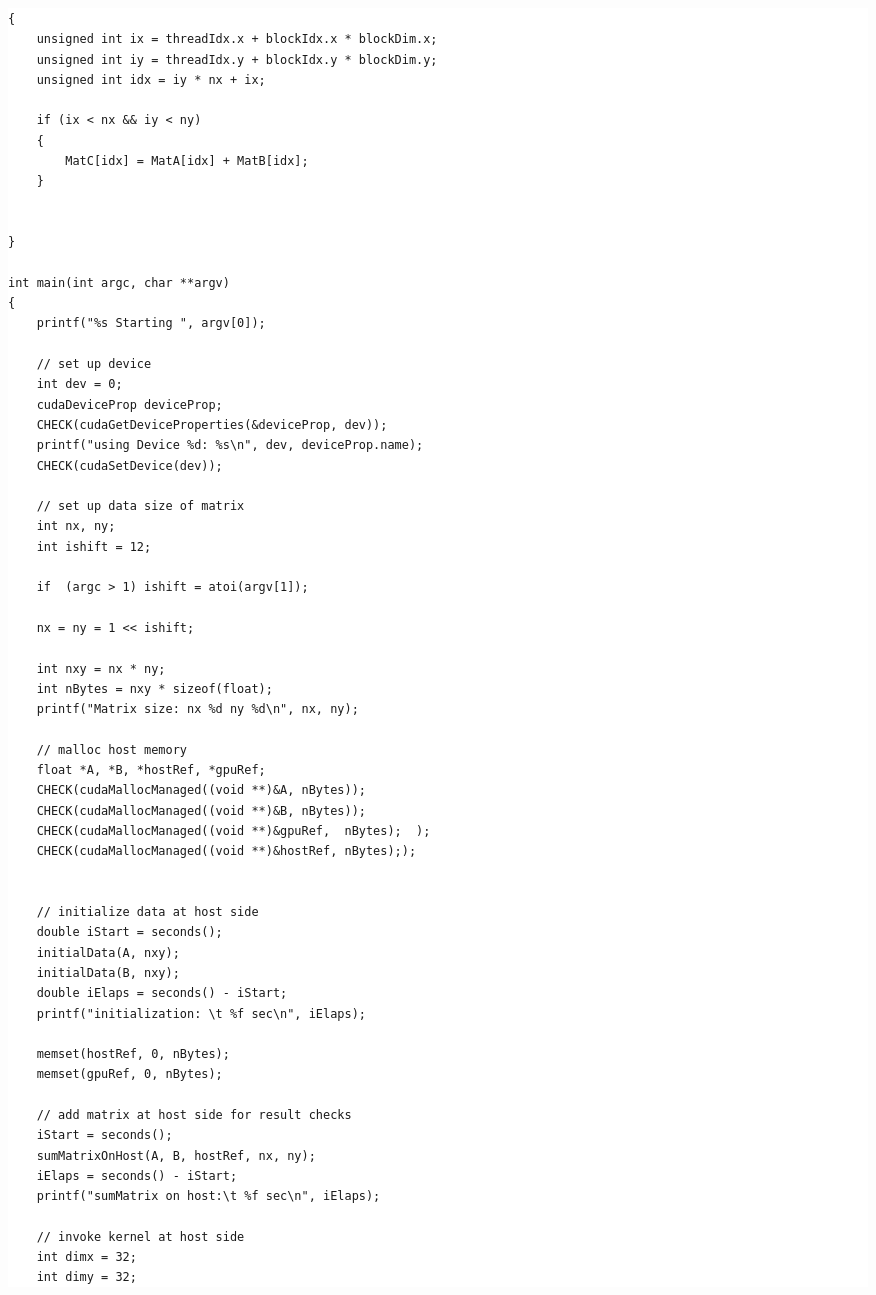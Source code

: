```
{
    unsigned int ix = threadIdx.x + blockIdx.x * blockDim.x;
    unsigned int iy = threadIdx.y + blockIdx.y * blockDim.y;
    unsigned int idx = iy * nx + ix;

    if (ix < nx && iy < ny)
    {
        MatC[idx] = MatA[idx] + MatB[idx];
    }


}

int main(int argc, char **argv)
{
    printf("%s Starting ", argv[0]);

    // set up device
    int dev = 0;
    cudaDeviceProp deviceProp;
    CHECK(cudaGetDeviceProperties(&deviceProp, dev));
    printf("using Device %d: %s\n", dev, deviceProp.name);
    CHECK(cudaSetDevice(dev));

    // set up data size of matrix
    int nx, ny;
    int ishift = 12;

    if  (argc > 1) ishift = atoi(argv[1]);

    nx = ny = 1 << ishift;

    int nxy = nx * ny;
    int nBytes = nxy * sizeof(float);
    printf("Matrix size: nx %d ny %d\n", nx, ny);

    // malloc host memory
    float *A, *B, *hostRef, *gpuRef;
    CHECK(cudaMallocManaged((void **)&A, nBytes));
    CHECK(cudaMallocManaged((void **)&B, nBytes));
    CHECK(cudaMallocManaged((void **)&gpuRef,  nBytes);  );
    CHECK(cudaMallocManaged((void **)&hostRef, nBytes););


    // initialize data at host side
    double iStart = seconds();
    initialData(A, nxy);
    initialData(B, nxy);
    double iElaps = seconds() - iStart;
    printf("initialization: \t %f sec\n", iElaps);

    memset(hostRef, 0, nBytes);
    memset(gpuRef, 0, nBytes);

    // add matrix at host side for result checks
    iStart = seconds();
    sumMatrixOnHost(A, B, hostRef, nx, ny);
    iElaps = seconds() - iStart;
    printf("sumMatrix on host:\t %f sec\n", iElaps);

    // invoke kernel at host side
    int dimx = 32;
    int dimy = 32;
```